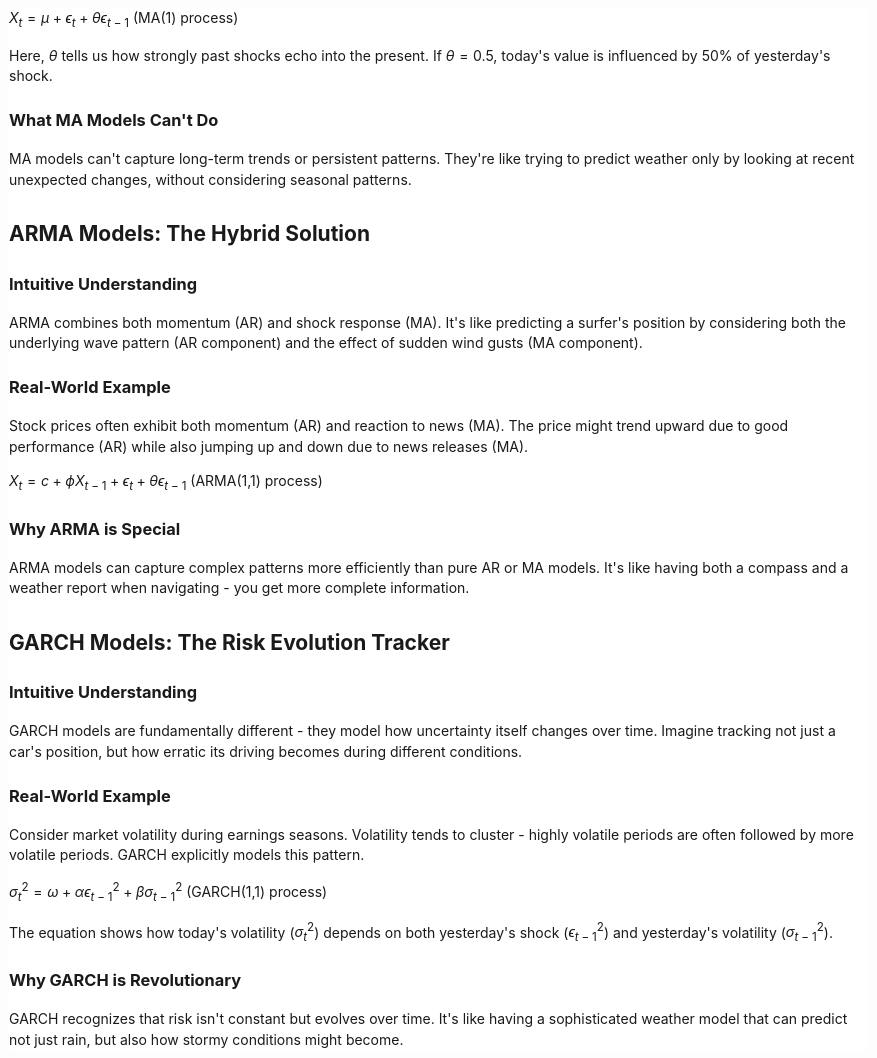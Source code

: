 $X_t = \mu + \epsilon_t + \theta \epsilon_{t-1}$ (MA(1) process)

Here, $\theta$ tells us how strongly past shocks echo into the present. If $\theta = 0.5$, today's value is influenced by 50% of yesterday's shock.

### What MA Models Can't Do

MA models can't capture long-term trends or persistent patterns. They're like trying to predict weather only by looking at recent unexpected changes, without considering seasonal patterns.

## ARMA Models: The Hybrid Solution

### Intuitive Understanding

ARMA combines both momentum (AR) and shock response (MA). It's like predicting a surfer's position by considering both the underlying wave pattern (AR component) and the effect of sudden wind gusts (MA component).

### Real-World Example

Stock prices often exhibit both momentum (AR) and reaction to news (MA). The price might trend upward due to good performance (AR) while also jumping up and down due to news releases (MA).

$X_t = c + \phi X_{t-1} + \epsilon_t + \theta \epsilon_{t-1}$ (ARMA(1,1) process)

### Why ARMA is Special

ARMA models can capture complex patterns more efficiently than pure AR or MA models. It's like having both a compass and a weather report when navigating - you get more complete information.

## GARCH Models: The Risk Evolution Tracker

### Intuitive Understanding

GARCH models are fundamentally different - they model how uncertainty itself changes over time. Imagine tracking not just a car's position, but how erratic its driving becomes during different conditions.

### Real-World Example

Consider market volatility during earnings seasons. Volatility tends to cluster - highly volatile periods are often followed by more volatile periods. GARCH explicitly models this pattern.

$\sigma_t^2 = \omega + \alpha \epsilon_{t-1}^2 + \beta \sigma_{t-1}^2$ (GARCH(1,1) process)

The equation shows how today's volatility ($\sigma_t^2$) depends on both yesterday's shock ($\epsilon_{t-1}^2$) and yesterday's volatility ($\sigma_{t-1}^2$).

### Why GARCH is Revolutionary

GARCH recognizes that risk isn't constant but evolves over time. It's like having a sophisticated weather model that can predict not just rain, but also how stormy conditions might become.
